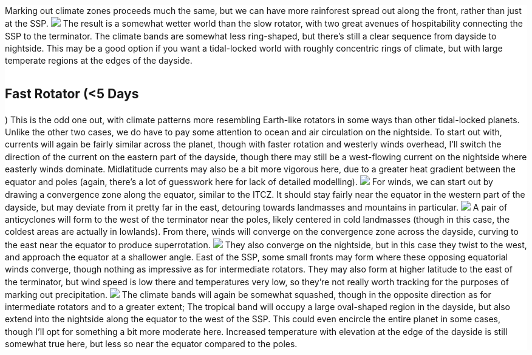 Marking out climate zones proceeds much the same, but we can have more rainforest spread out along the front, rather than just at the SSP.
[![](https://blogger.googleusercontent.com/img/b/R29vZ2xl/AVvXsEiA3fhsnFjM1rDalj5d5Ir4rIc4HmGh-yyJreuyhsIqRiSJ5_x6UdbnmeUeFLxLUo6cjeTq4sv_2Tvo53lkGJqtM9a2KtykJhl27AI8OKOgn2YA4hjUWQVcCRbSlbejsXdIT0qwHsdsEg15/s16000/intfinal.png)](https://blogger.googleusercontent.com/img/b/R29vZ2xl/AVvXsEiA3fhsnFjM1rDalj5d5Ir4rIc4HmGh-yyJreuyhsIqRiSJ5_x6UdbnmeUeFLxLUo6cjeTq4sv_2Tvo53lkGJqtM9a2KtykJhl27AI8OKOgn2YA4hjUWQVcCRbSlbejsXdIT0qwHsdsEg15/s1800/intfinal.png)
The result is a somewhat wetter world than the slow rotator, with two great avenues of hospitability connecting the SSP to the terminator. The climate bands are somewhat less ring-shaped, but there’s still a clear sequence from dayside to nightside. This may be a good option if you want a tidal-locked world with roughly concentric rings of climate, but with large temperate regions at the edges of the dayside.
## Fast Rotator (<5 Days

)
This is the odd one out, with climate patterns more resembling Earth-like rotators in some ways than other tidal-locked planets. Unlike the other two cases, we do have to pay some attention to ocean and air circulation on the nightside.
To start out with, currents will again be fairly similar across the planet, though with faster rotation and westerly winds overhead, I’ll switch the direction of the current on the eastern part of the dayside, though there may still be a west-flowing current on the nightside where easterly winds dominate. Midlatitude currents may also be a bit more vigorous here, due to a greater heat gradient between the equator and poles (again, there’s a lot of guesswork here for lack of detailed modelling).
[![](https://blogger.googleusercontent.com/img/b/R29vZ2xl/AVvXsEhLwxC69VG-npNA1lCfaoFdvTJ8C9UYiCNX48Aikw3AjUkQfsN23CbB0aIFyzJWTPNKvc5mqVK7792UfigxH8N6AZSp0EiUDf6XIlnOB9UA-__p9DMqAimgEsqjoz6yzkwN-_hcFr-8GfOH/s16000/fastcurrents.png)](https://blogger.googleusercontent.com/img/b/R29vZ2xl/AVvXsEhLwxC69VG-npNA1lCfaoFdvTJ8C9UYiCNX48Aikw3AjUkQfsN23CbB0aIFyzJWTPNKvc5mqVK7792UfigxH8N6AZSp0EiUDf6XIlnOB9UA-__p9DMqAimgEsqjoz6yzkwN-_hcFr-8GfOH/s1800/fastcurrents.png)
For winds, we can start out by drawing a convergence zone along the equator, similar to the ITCZ. It should stay fairly near the equator in the western part of the dayside, but may deviate from it pretty far in the east, detouring towards landmasses and mountains in particular.
[![](https://blogger.googleusercontent.com/img/b/R29vZ2xl/AVvXsEiNXLvvoavPUXfQxoOsMWsbcMq0Qr_pCZSRkTuSizdfvhC2AYrWveodk3zftam_0DkzbkGF-eNDyLsZLxddUBAqsuKtfjH9G5n4xTER999TDJoIjeikCilHUjswnEddv-IS5f1fTbv-TjuV/s16000/fastitcz.png)](https://blogger.googleusercontent.com/img/b/R29vZ2xl/AVvXsEiNXLvvoavPUXfQxoOsMWsbcMq0Qr_pCZSRkTuSizdfvhC2AYrWveodk3zftam_0DkzbkGF-eNDyLsZLxddUBAqsuKtfjH9G5n4xTER999TDJoIjeikCilHUjswnEddv-IS5f1fTbv-TjuV/s1800/fastitcz.png)
A pair of anticyclones will form to the west of the terminator near the poles, likely centered in cold landmasses (though in this case, the coldest areas are actually in lowlands). From there, winds will converge on the convergence zone across the dayside, curving to the east near the equator to produce superrotation.
[![](https://blogger.googleusercontent.com/img/b/R29vZ2xl/AVvXsEhSDBQU3v30pAKxkUL_AsZX2JbEdLnLkFTs9VFJlqhXF-ftU5CfFBmofKWuAmqiVMmVcud8yYkGTsRusNI7bl1F1d2RI_6iLQACtZL1hc_JE6sgWozp0k72PxChSHoRQ97TFhLX63tboqAH/s16000/fastwinds1.png)](https://blogger.googleusercontent.com/img/b/R29vZ2xl/AVvXsEhSDBQU3v30pAKxkUL_AsZX2JbEdLnLkFTs9VFJlqhXF-ftU5CfFBmofKWuAmqiVMmVcud8yYkGTsRusNI7bl1F1d2RI_6iLQACtZL1hc_JE6sgWozp0k72PxChSHoRQ97TFhLX63tboqAH/s1800/fastwinds1.png)
They also converge on the nightside, but in this case they twist to the west, and approach the equator at a shallower angle. East of the SSP, some small fronts may form where these opposing equatorial winds converge, though nothing as impressive as for intermediate rotators. They may also form at higher latitude to the east of the terminator, but wind speed is low there and temperatures very low, so they’re not really worth tracking for the purposes of marking out precipitation.
[![](https://blogger.googleusercontent.com/img/b/R29vZ2xl/AVvXsEiCVHLwxJZFzgRuLstmJFRuaQEfmANilj-yIQxSOeHEuMdVDJuUIZbhYZRWakcO38QAZmiccBTwLwD0pQnY-9Rppi_ZQWUFxf980zDTq9Ixa2RrJKxbsXdh7IpdS-HIJO9ZPpUgYkDHGlyI/s16000/fastwinds2.png)](https://blogger.googleusercontent.com/img/b/R29vZ2xl/AVvXsEiCVHLwxJZFzgRuLstmJFRuaQEfmANilj-yIQxSOeHEuMdVDJuUIZbhYZRWakcO38QAZmiccBTwLwD0pQnY-9Rppi_ZQWUFxf980zDTq9Ixa2RrJKxbsXdh7IpdS-HIJO9ZPpUgYkDHGlyI/s1800/fastwinds2.png)
The climate bands will again be somewhat squashed, though in the opposite direction as for intermediate rotators and to a greater extent; The tropical band will occupy a large oval-shaped region in the dayside, but also extend into the nightside along the equator to the west of the SSP. This could even encircle the entire planet in some cases, though I’ll opt for something a bit more moderate here. Increased temperature with elevation at the edge of the dayside is still somewhat true here, but less so near the equator compared to the poles.